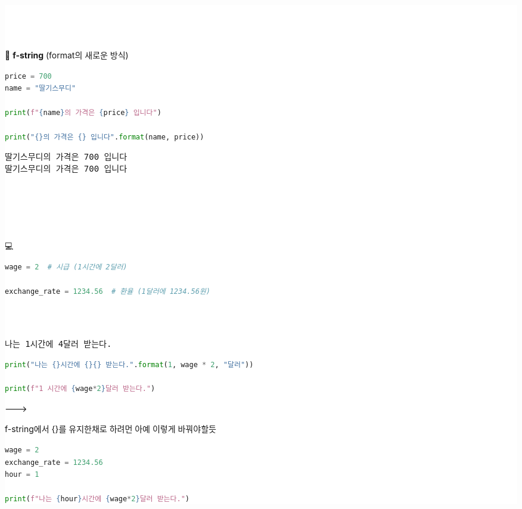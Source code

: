 <br/>

<br/>

<br/>

📌 **f-string**  (format의 새로운 방식)

```python
price = 700
name = "딸기스무디"

print(f"{name}의 가격은 {price} 입니다")

print("{}의 가격은 {} 입니다".format(name, price))
```

<pre>
딸기스무디의 가격은 700 입니다
딸기스무디의 가격은 700 입니다
</pre>

<br/>

<br/>

<br/>

<br/>

💻

```python
wage = 2  # 시급 (1시간에 2달러)

exchange_rate = 1234.56  # 환율 (1달러에 1234.56원)
```

<br/>

<br/>

<pre>
나는 1시간에 4달러 받는다.    
</pre>

```python
print("나는 {}시간에 {}{} 받는다.".format(1, wage * 2, "달러"))

print(f"1 시간에 {wage*2}달러 받는다.")
```

---> 

f-string에서 {}를 유지한채로 하려먼 아예  이렇게 바꿔야할듯

```py
wage = 2 
exchange_rate = 1234.56
hour = 1

print(f"나는 {hour}시간에 {wage*2}달러 받는다.")
```
